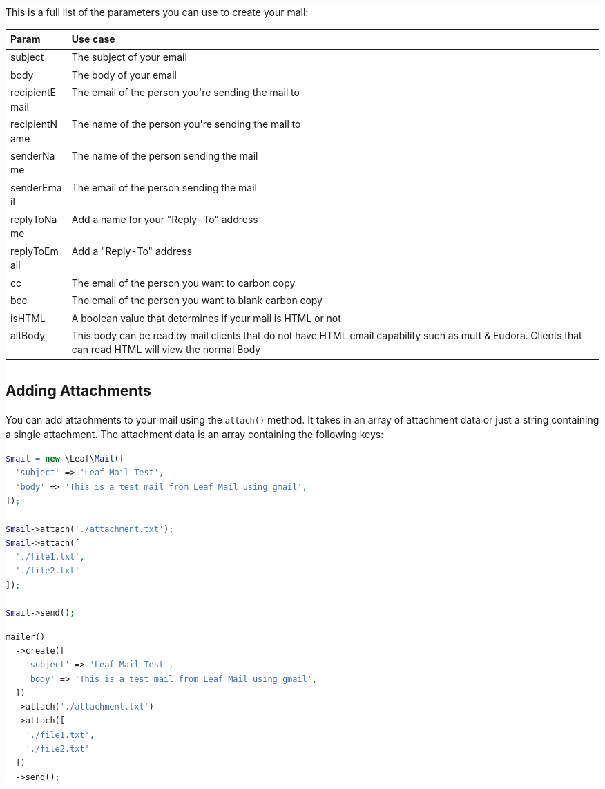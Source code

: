 </div>

This is a full list of the parameters you can use to create your mail:

| Param           | Use case                                                                                      |
| :-------------- | :--------------------------------------------------------------------------------------------- |
| subject         | The subject of your email                                                                    |
| body            | The body of your email                                                                       |
| recipientEmail  | The email of the person you're sending the mail to                                           |
| recipientName   | The name of the person you're sending the mail to                                            |
| senderName      | The name of the person sending the mail                                                      |
| senderEmail     | The email of the person sending the mail                                                     |
| replyToName     | Add a name for your "Reply-To" address                                                       |
| replyToEmail    | Add a "Reply-To" address                                                                      |
| cc              | The email of the person you want to carbon copy                                               |
| bcc             | The email of the person you want to blank carbon copy                                         |
| isHTML          | A boolean value that determines if your mail is HTML or not                                   |
| altBody         | This body can be read by mail clients that do not have HTML email capability such as mutt & Eudora. Clients that can read HTML will view the normal Body                       |

## Adding Attachments

You can add attachments to your mail using the `attach()` method. It takes in an array of attachment data or just a string containing a single attachment. The attachment data is an array containing the following keys:

<div class="class-mode">

```php
$mail = new \Leaf\Mail([
  'subject' => 'Leaf Mail Test',
  'body' => 'This is a test mail from Leaf Mail using gmail',
]);

$mail->attach('./attachment.txt');
$mail->attach([
  './file1.txt',
  './file2.txt'
]);

$mail->send();
```

</div>
<div class="functional-mode">

```php
mailer()
  ->create([
    'subject' => 'Leaf Mail Test',
    'body' => 'This is a test mail from Leaf Mail using gmail',
  ])
  ->attach('./attachment.txt')
  ->attach([
    './file1.txt',
    './file2.txt'
  ])
  ->send();
```
